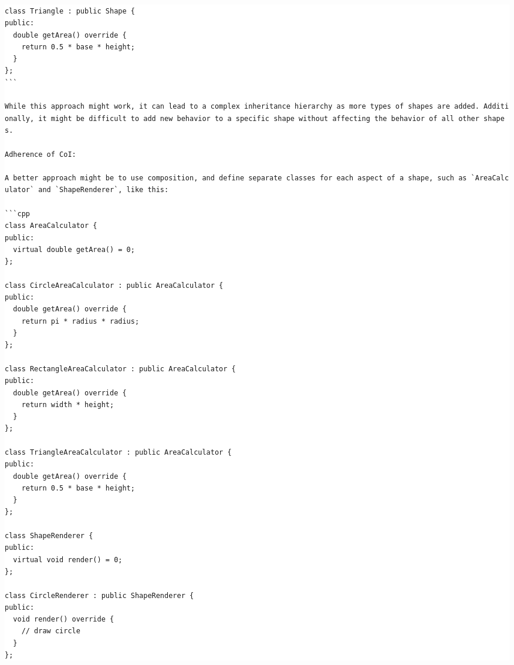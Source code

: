     class Triangle : public Shape {
    public:
      double getArea() override {
        return 0.5 * base * height;
      }
    };
    ```

    While this approach might work, it can lead to a complex inheritance hierarchy as more types of shapes are added. Additionally, it might be difficult to add new behavior to a specific shape without affecting the behavior of all other shapes.

    Adherence of CoI:

    A better approach might be to use composition, and define separate classes for each aspect of a shape, such as `AreaCalculator` and `ShapeRenderer`, like this:

    ```cpp
    class AreaCalculator {
    public:
      virtual double getArea() = 0;
    };

    class CircleAreaCalculator : public AreaCalculator {
    public:
      double getArea() override {
        return pi * radius * radius;
      }
    };

    class RectangleAreaCalculator : public AreaCalculator {
    public:
      double getArea() override {
        return width * height;
      }
    };

    class TriangleAreaCalculator : public AreaCalculator {
    public:
      double getArea() override {
        return 0.5 * base * height;
      }
    };

    class ShapeRenderer {
    public:
      virtual void render() = 0;
    };

    class CircleRenderer : public ShapeRenderer {
    public:
      void render() override {
        // draw circle
      }
    };
